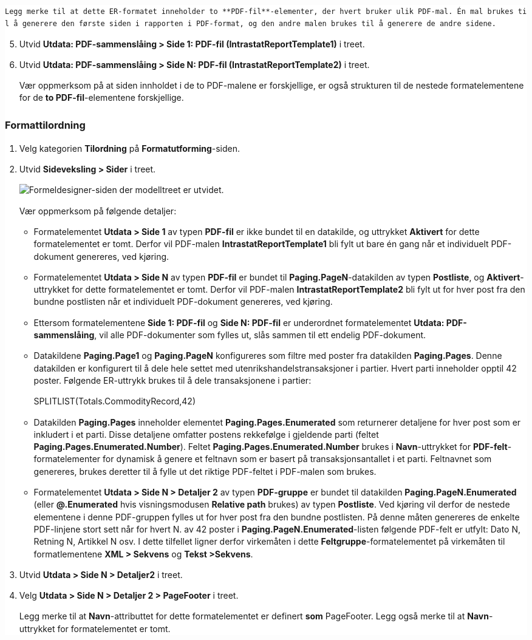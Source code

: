     Legg merke til at dette ER-formatet inneholder to **PDF-fil**-elementer, der hvert bruker ulik PDF-mal. Én mal brukes til å generere den første siden i rapporten i PDF-format, og den andre malen brukes til å generere de andre sidene.

5. Utvid **Utdata: PDF-sammenslåing \> Side 1: PDF-fil (IntrastatReportTemplate1)** i treet.
6. Utvid **Utdata: PDF-sammenslåing \> Side N: PDF-fil (IntrastatReportTemplate2)** i treet.

    Vær oppmerksom på at siden innholdet i de to PDF-malene er forskjellige, er også strukturen til de nestede formatelementene for de **to PDF-fil**-elementene forskjellige.

### <a name="format-mapping"></a>Formattilordning

1. Velg kategorien **Tilordning** på **Formatutforming**-siden.
2. Utvid **Sideveksling \> Sider** i treet.

    ![Formeldesigner-siden der modelltreet er utvidet.](media/rcs-ger-filloutpdf-reviewformat.png)

    Vær oppmerksom på følgende detaljer:

    - Formatelementet **Utdata \> Side 1** av typen **PDF-fil** er ikke bundet til en datakilde, og uttrykket **Aktivert** for dette formatelementet er tomt. Derfor vil PDF-malen **IntrastatReportTemplate1** bli fylt ut bare én gang når et individuelt PDF-dokument genereres, ved kjøring.
    - Formatelementet **Utdata \> Side N** av typen **PDF-fil** er bundet til **Paging.PageN**-datakilden av typen **Postliste**, og **Aktivert**-uttrykket for dette formatelementet er tomt. Derfor vil PDF-malen **IntrastatReportTemplate2** bli fylt ut for hver post fra den bundne postlisten når et individuelt PDF-dokument genereres, ved kjøring.
    - Ettersom formatelementene **Side 1: PDF-fil** og **Side N: PDF-fil** er underordnet formatelementet **Utdata: PDF-sammenslåing**, vil alle PDF-dokumenter som fylles ut, slås sammen til ett endelig PDF-dokument.
    - Datakildene **Paging.Page1** og **Paging.PageN** konfigureres som filtre med poster fra datakilden **Paging.Pages**. Denne datakilden er konfigurert til å dele hele settet med utenrikshandelstransaksjoner i partier. Hvert parti inneholder opptil 42 poster. Følgende ER-uttrykk brukes til å dele transaksjonene i partier:

        SPLITLIST(Totals.CommodityRecord,42)

    - Datakilden **Paging.Pages** inneholder elementet **Paging.Pages.Enumerated** som returnerer detaljene for hver post som er inkludert i et parti. Disse detaljene omfatter postens rekkefølge i gjeldende parti (feltet **Paging.Pages.Enumerated.Number**). Feltet **Paging.Pages.Enumerated.Number** brukes i **Navn**-uttrykket for **PDF-felt**-formatelementer for dynamisk å genere et feltnavn som er basert på transaksjonsantallet i et parti. Feltnavnet som genereres, brukes deretter til å fylle ut det riktige PDF-feltet i PDF-malen som brukes.
    - Formatelementet **Utdata \> Side N \> Detaljer 2** av typen **PDF-gruppe** er bundet til datakilden **Paging.PageN.Enumerated** (eller **\@.Enumerated** hvis visningsmodusen **Relative path** brukes) av typen **Postliste**. Ved kjøring vil derfor de nestede elementene i denne PDF-gruppen fylles ut for hver post fra den bundne postlisten. På denne måten genereres de enkelte PDF-linjene stort sett når for hvert N. av 42 poster i **Paging.PageN.Enumerated**-listen følgende PDF-felt er utfylt: Dato N, Retning N, Artikkel N osv. I dette tilfellet ligner derfor virkemåten i dette **Feltgruppe**-formatelementet på virkemåten til formatlementene **XML \> Sekvens** og **Tekst \>Sekvens**.

3. Utvid **Utdata \> Side N \> Detaljer2** i treet.
4. Velg **Utdata \> Side N \> Detaljer 2 \> PageFooter** i treet.

    Legg merke til at **Navn**-attributtet for dette formatelementet er definert **som** PageFooter. Legg også merke til at **Navn**-uttrykket for formatelementet er tomt.
